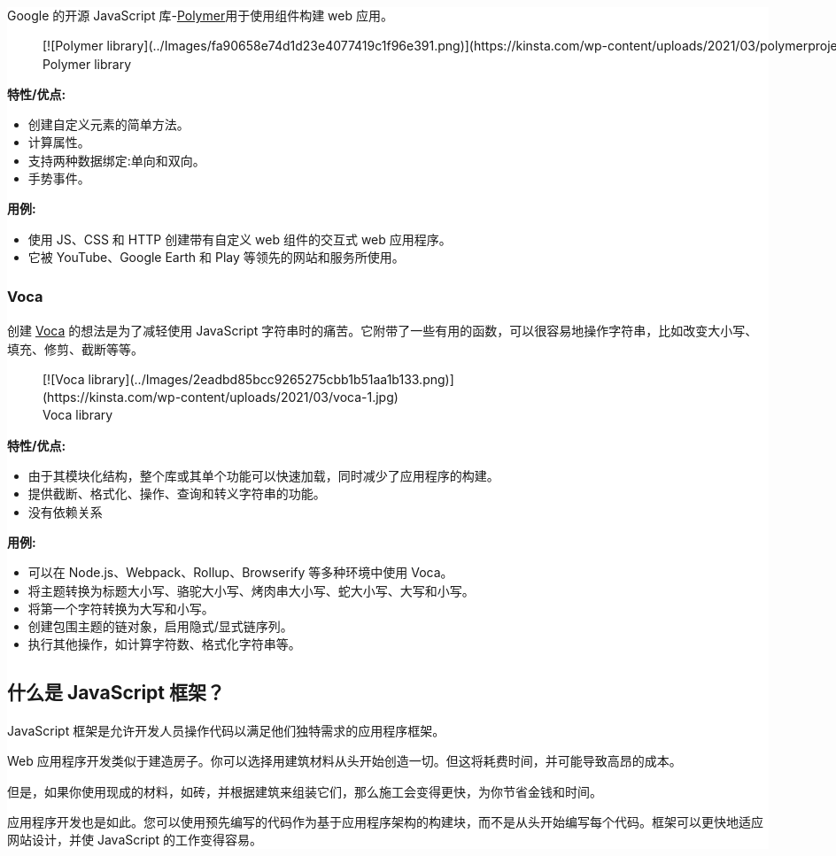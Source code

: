 Google 的开源 JavaScript 库-[Polymer](https://polymer-library.polymer-project.org/)用于使用组件构建 web 应用。

<figure id="attachment_90880" aria-describedby="caption-attachment-90880" style="width: 1198px" class="wp-caption aligncenter">[![Polymer library](../Images/fa90658e74d1d23e4077419c1f96e391.png)](https://kinsta.com/wp-content/uploads/2021/03/polymerproject.jpg)

<figcaption id="caption-attachment-90880" class="wp-caption-text">Polymer library</figcaption>

</figure>

**特性/优点:**

*   创建自定义元素的简单方法。
*   计算属性。
*   支持两种数据绑定:单向和双向。
*   手势事件。

**用例:**

*   使用 JS、CSS 和 HTTP 创建带有自定义 web 组件的交互式 web 应用程序。
*   它被 YouTube、Google Earth 和 Play 等领先的网站和服务所使用。

### Voca

创建 [Voca](https://vocajs.com/) 的想法是为了减轻使用 JavaScript 字符串时的痛苦。它附带了一些有用的函数，可以很容易地操作字符串，比如改变大小写、填充、修剪、截断等等。

<figure id="attachment_90881" aria-describedby="caption-attachment-90881" style="width: 482px" class="wp-caption aligncenter">[![Voca library](../Images/2eadbd85bcc9265275cbb1b51aa1b133.png)](https://kinsta.com/wp-content/uploads/2021/03/voca-1.jpg)

<figcaption id="caption-attachment-90881" class="wp-caption-text">Voca library</figcaption>

</figure>

**特性/优点:**

*   由于其模块化结构，整个库或其单个功能可以快速加载，同时减少了应用程序的构建。
*   提供截断、格式化、操作、查询和转义字符串的功能。
*   没有依赖关系

**用例:**

*   可以在 Node.js、Webpack、Rollup、Browserify 等多种环境中使用 Voca。
*   将主题转换为标题大小写、骆驼大小写、烤肉串大小写、蛇大小写、大写和小写。
*   将第一个字符转换为大写和小写。
*   创建包围主题的链对象，启用隐式/显式链序列。
*   执行其他操作，如计算字符数、格式化字符串等。

## 什么是 JavaScript 框架？

JavaScript 框架是允许开发人员操作代码以满足他们独特需求的应用程序框架。

Web 应用程序开发类似于建造房子。你可以选择用建筑材料从头开始创造一切。但这将耗费时间，并可能导致高昂的成本。

但是，如果你使用现成的材料，如砖，并根据建筑来组装它们，那么施工会变得更快，为你节省金钱和时间。

应用程序开发也是如此。您可以使用预先编写的代码作为基于应用程序架构的构建块，而不是从头开始编写每个代码。框架可以更快地适应网站设计，并使 JavaScript 的工作变得容易。
